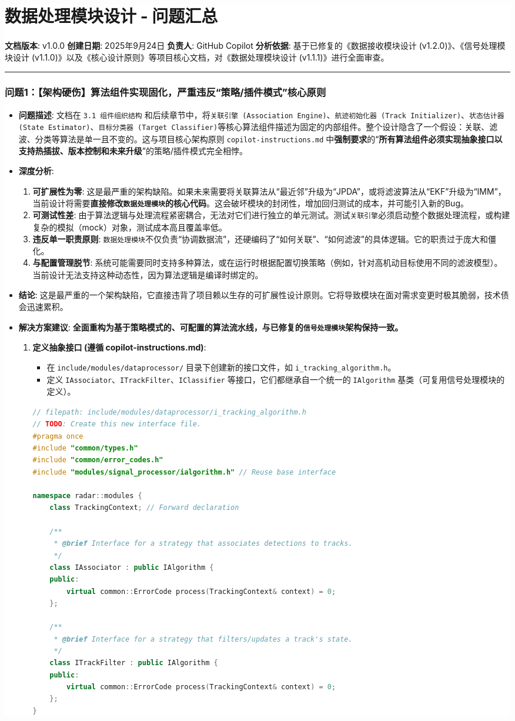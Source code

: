 # 数据处理模块设计 - 问题汇总

**文档版本**: v1.0.0
**创建日期**: 2025年9月24日
**负责人**: GitHub Copilot
**分析依据**: 基于已修复的《数据接收模块设计 (v1.2.0)》、《信号处理模块设计 (v1.1.0)》以及《核心设计原则》等项目核心文档，对《数据处理模块设计 (v1.1.1)》进行全面审查。

---

### 问题1：【架构硬伤】算法组件实现固化，严重违反“策略/插件模式”核心原则

- **问题描述**:
  文档在 `3.1 组件组织结构` 和后续章节中，将`关联引擎 (Association Engine)`、`航迹初始化器 (Track Initializer)`、`状态估计器 (State Estimator)`、`目标分类器 (Target Classifier)`等核心算法组件描述为固定的内部组件。整个设计隐含了一个假设：关联、滤波、分类等算法是单一且不变的。这与项目核心架构原则 `copilot-instructions.md` 中**强制要求**的“**所有算法组件必须实现抽象接口以支持热插拔、版本控制和未来升级**”的策略/插件模式完全相悖。

- **深度分析**:
  1.  **可扩展性为零**: 这是最严重的架构缺陷。如果未来需要将关联算法从“最近邻”升级为“JPDA”，或将滤波算法从“EKF”升级为“IMM”，当前设计将需要**直接修改`数据处理模块`的核心代码**。这会破坏模块的封闭性，增加回归测试的成本，并可能引入新的Bug。
  2.  **可测试性差**: 由于算法逻辑与处理流程紧密耦合，无法对它们进行独立的单元测试。测试`关联引擎`必须启动整个数据处理流程，或构建复杂的模拟（mock）对象，测试成本高且覆盖率低。
  3.  **违反单一职责原则**: `数据处理模块`不仅负责“协调数据流”，还硬编码了“如何关联”、“如何滤波”的具体逻辑。它的职责过于庞大和僵化。
  4.  **与配置管理脱节**: 系统可能需要同时支持多种算法，或在运行时根据配置切换策略（例如，针对高机动目标使用不同的滤波模型）。当前设计无法支持这种动态性，因为算法逻辑是编译时绑定的。

- **结论**:
  这是最严重的一个架构缺陷，它直接违背了项目赖以生存的可扩展性设计原则。它将导致模块在面对需求变更时极其脆弱，技术债会迅速累积。

- **解决方案建议**:
  **全面重构为基于策略模式的、可配置的算法流水线，与已修复的`信号处理模块`架构保持一致。**
  1.  **定义抽象接口 (遵循 copilot-instructions.md)**:
      - 在 `include/modules/dataprocessor/` 目录下创建新的接口文件，如 `i_tracking_algorithm.h`。
      - 定义 `IAssociator`、`ITrackFilter`、`IClassifier` 等接口，它们都继承自一个统一的 `IAlgorithm` 基类（可复用信号处理模块的定义）。

      ```cpp
      // filepath: include/modules/dataprocessor/i_tracking_algorithm.h
      // TODO: Create this new interface file.
      #pragma once
      #include "common/types.h"
      #include "common/error_codes.h"
      #include "modules/signal_processor/ialgorithm.h" // Reuse base interface

      namespace radar::modules {
          class TrackingContext; // Forward declaration

          /**
           * @brief Interface for a strategy that associates detections to tracks.
           */
          class IAssociator : public IAlgorithm {
          public:
              virtual common::ErrorCode process(TrackingContext& context) = 0;
          };

          /**
           * @brief Interface for a strategy that filters/updates a track's state.
           */
          class ITrackFilter : public IAlgorithm {
          public:
              virtual common::ErrorCode process(TrackingContext& context) = 0;
          };
      }
      ```
